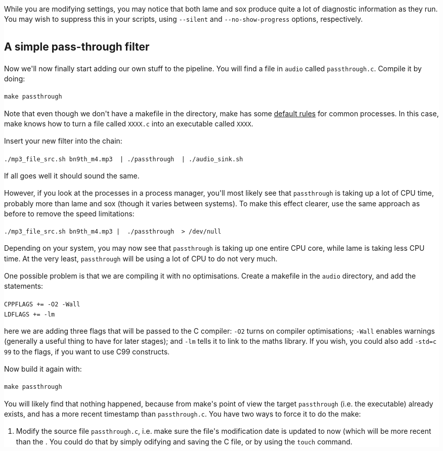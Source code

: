 While you are modifying settings, you may notice that both lame and sox
produce quite a lot of diagnostic information as they run. You may wish
to suppress this in your scripts, using `--silent` and
`--no-show-progress` options, respectively.

A simple pass-through filter
----------------------------

Now we'll now finally start adding our own stuff to the pipeline. You
will find a file in `audio` called `passthrough.c`. Compile it by
doing:

    make passthrough

Note that even though we don't have a makefile in the directory, make
has some [default rules](http://www.gnu.org/software/make/manual/html_node/Catalogue-of-Rules.html)
for common processes. In this case, make knows how to turn a file called
`XXXX.c` into an executable called `XXXX`.

Insert your new filter into the chain:

    ./mp3_file_src.sh bn9th_m4.mp3  | ./passthrough  | ./audio_sink.sh

If all goes well it should sound the same.

However, if you look at the processes in a process manager, you'll most
likely see that `passthrough` is taking up a lot of CPU time, probably
more than lame and sox (though it varies between systems). To make this
effect clearer, use the same approach as before to remove the speed limitations:

    ./mp3_file_src.sh bn9th_m4.mp3 |  ./passthrough  > /dev/null

Depending on your system, you may now see that `passthrough` is taking
up one entire CPU core, while lame is taking less CPU time. At the
very least, `passthrough` will be using a lot of CPU to do not very much.

One possible problem is that we are compiling it with no optimisations.
Create a makefile in the `audio` directory, and add the statements:

    CPPFLAGS += -O2 -Wall
    LDFLAGS += -lm

here we are adding three flags that will be passed to the C compiler:
`-O2` turns on compiler optimisations; `-Wall` enables
warnings (generally a useful thing to have for later stages); and
`-lm` tells it to link to the maths library. If you wish, you could
also add `-std=c99` to the flags, if you want to use C99 constructs.

Now build it again with:

    make passthrough

You will likely find that nothing happened, because from make's point of
view the target `passthrough` (i.e. the executable) already exists, and
has a more recent timestamp than `passthrough.c`. You have two ways to force it to
do the make:

1. Modify the source file `passthrough.c`, i.e. make sure the
   file's modification date is updated to now (which will be more
   recent than the . You could do that by simply
	odifying and saving the C file, or by using the `touch` command.
